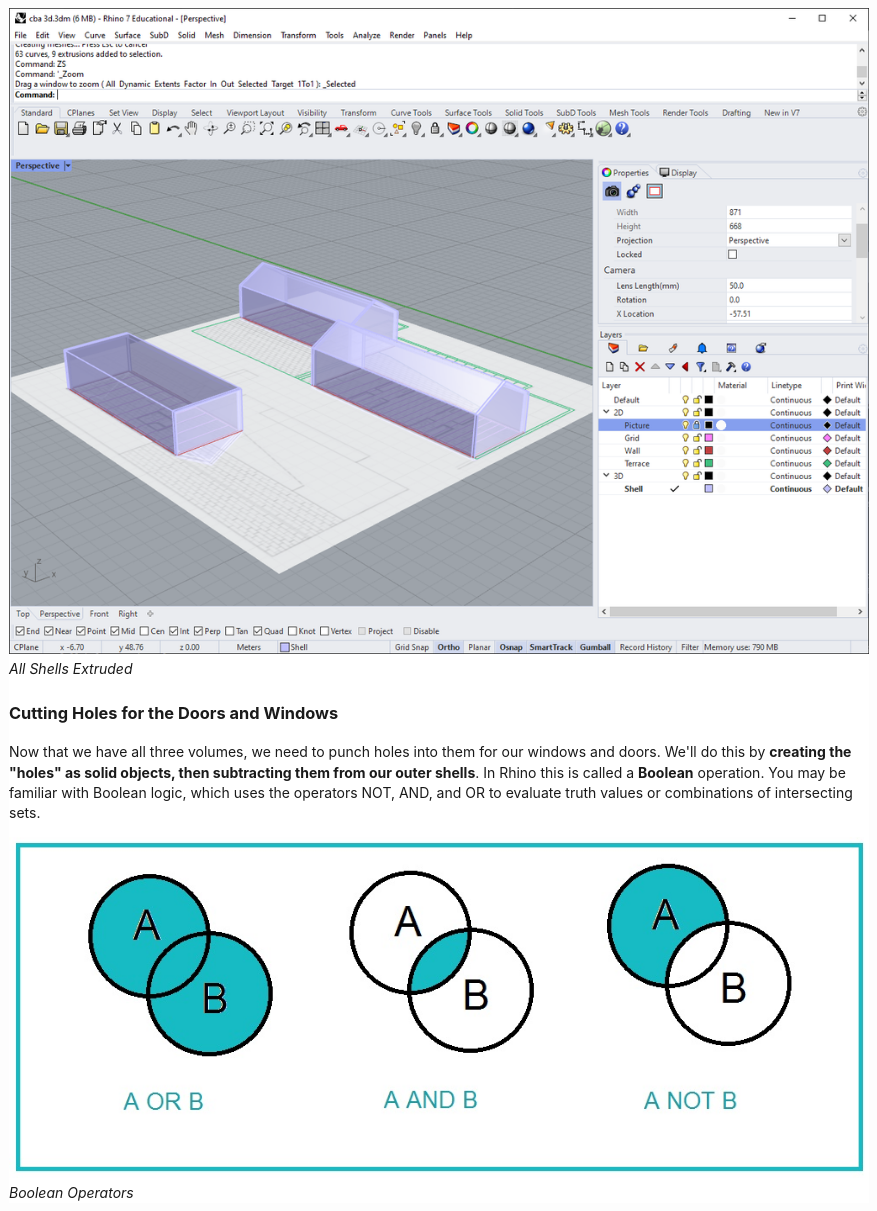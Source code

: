 ![all shells extruded](images/12-3/shells-extruded.png#img-full)
*All Shells Extruded*

### Cutting Holes for the Doors and Windows

Now that we have all three volumes, we need to punch holes into them for our windows and doors. We'll do this by **creating the "holes" as solid objects, then subtracting them from our outer shells**. In Rhino this is called a **Boolean** operation. You may be familiar with Boolean logic, which uses the operators NOT, AND, and OR to evaluate truth values or combinations of intersecting sets. 

![boolean operators](images/12-3/boolean-ven.jpg#img-full)
*Boolean Operators*
